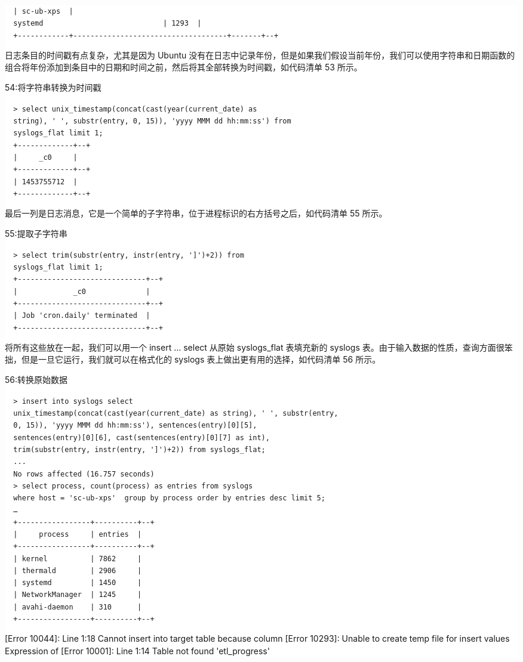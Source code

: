 ```
  | sc-ub-xps  |
  systemd                            | 1293  |
  +------------+------------------------------------+-------+--+

```

日志条目的时间戳有点复杂，尤其是因为 Ubuntu 没有在日志中记录年份，但是如果我们假设当前年份，我们可以使用字符串和日期函数的组合将年份添加到条目中的日期和时间之前，然后将其全部转换为时间戳，如代码清单 53 所示。

 54:将字符串转换为时间戳

```
  > select unix_timestamp(concat(cast(year(current_date) as
  string), ' ', substr(entry, 0, 15)), 'yyyy MMM dd hh:mm:ss') from
  syslogs_flat limit 1; 
  +-------------+--+
  |     _c0     |
  +-------------+--+
  | 1453755712  |
  +-------------+--+

```

最后一列是日志消息，它是一个简单的子字符串，位于进程标识的右方括号之后，如代码清单 55 所示。

 55:提取子字符串

```
  > select trim(substr(entry, instr(entry, ']')+2)) from
  syslogs_flat limit 1; 
  +------------------------------+--+
  |             _c0              |
  +------------------------------+--+
  | Job 'cron.daily' terminated  |
  +------------------------------+--+

```

将所有这些放在一起，我们可以用一个 insert … select 从原始 syslogs_flat 表填充新的 syslogs 表。由于输入数据的性质，查询方面很笨拙，但是一旦它运行，我们就可以在格式化的 syslogs 表上做出更有用的选择，如代码清单 56 所示。

 56:转换原始数据

```
  > insert into syslogs select
  unix_timestamp(concat(cast(year(current_date) as string), ' ', substr(entry,
  0, 15)), 'yyyy MMM dd hh:mm:ss'), sentences(entry)[0][5],
  sentences(entry)[0][6], cast(sentences(entry)[0][7] as int),
  trim(substr(entry, instr(entry, ']')+2)) from syslogs_flat;
  ...
  No rows affected (16.757 seconds)
  > select process, count(process) as entries from syslogs
  where host = 'sc-ub-xps'  group by process order by entries desc limit 5;
  …
  +-----------------+----------+--+
  |     process     | entries  |
  +-----------------+----------+--+
  | kernel          | 7862     |
  | thermald        | 2906     |
  | systemd         | 1450     |
  | NetworkManager  | 1245     |
  | avahi-daemon    | 310      |
  +-----------------+----------+--+

```


  [Error 10044]: Line 1:18 Cannot insert into target table because column
  [Error 10293]: Unable to create temp file for insert values Expression of
  [Error 10001]: Line 1:14 Table not found 'etl_progress'
